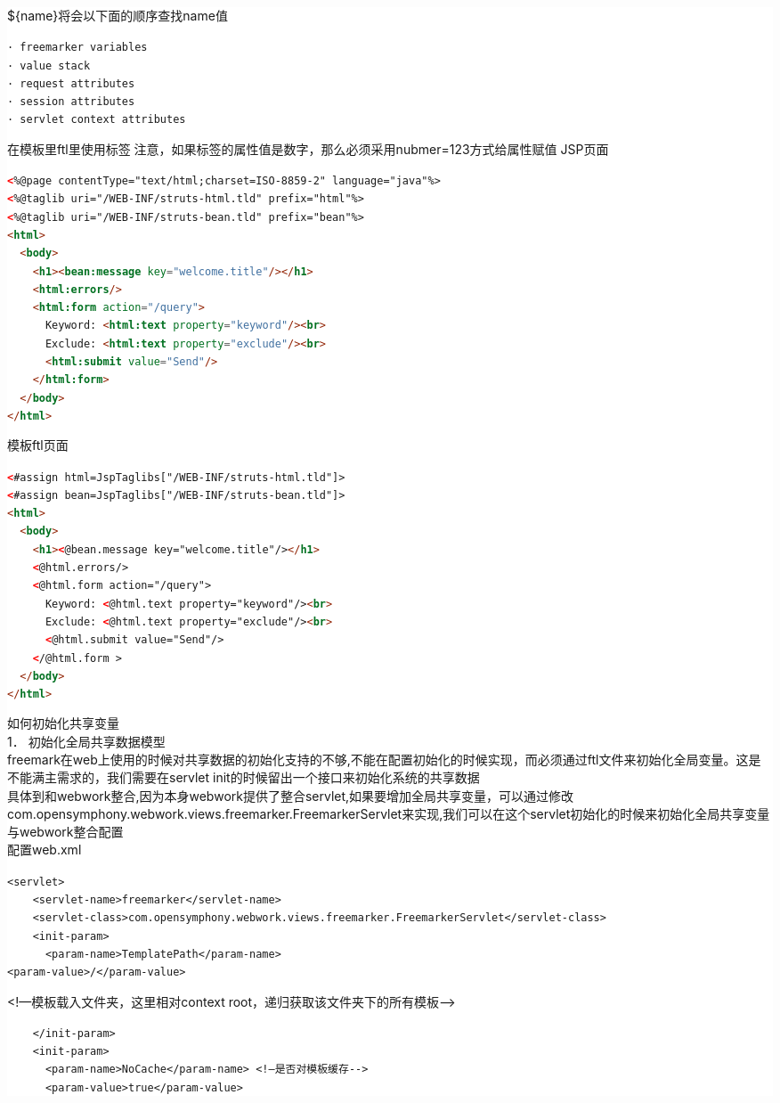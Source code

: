 ${name}将会以下面的顺序查找name值  
```
· freemarker variables 
· value stack 
· request attributes 
· session attributes 
· servlet context attributes 
```
在模板里ftl里使用标签
注意，如果标签的属性值是数字，那么必须采用nubmer=123方式给属性赋值
JSP页面
```html
<%@page contentType="text/html;charset=ISO-8859-2" language="java"%>
<%@taglib uri="/WEB-INF/struts-html.tld" prefix="html"%>
<%@taglib uri="/WEB-INF/struts-bean.tld" prefix="bean"%>
<html>
  <body>
    <h1><bean:message key="welcome.title"/></h1>
    <html:errors/>
    <html:form action="/query">
      Keyword: <html:text property="keyword"/><br>
      Exclude: <html:text property="exclude"/><br>
      <html:submit value="Send"/>
    </html:form>
  </body>
</html> 
```
模板ftl页面
```html
<#assign html=JspTaglibs["/WEB-INF/struts-html.tld"]>
<#assign bean=JspTaglibs["/WEB-INF/struts-bean.tld"]>
<html>
  <body>
    <h1><@bean.message key="welcome.title"/></h1>
    <@html.errors/>
    <@html.form action="/query">
      Keyword: <@html.text property="keyword"/><br>
      Exclude: <@html.text property="exclude"/><br>
      <@html.submit value="Send"/>
    </@html.form >
  </body>
</html> 
```
如何初始化共享变量  
1． 初始化全局共享数据模型  
freemark在web上使用的时候对共享数据的初始化支持的不够,不能在配置初始化的时候实现，而必须通过ftl文件来初始化全局变量。这是不能满主需求的，我们需要在servlet init的时候留出一个接口来初始化系统的共享数据  
具体到和webwork整合,因为本身webwork提供了整合servlet,如果要增加全局共享变量，可以通过修改com.opensymphony.webwork.views.freemarker.FreemarkerServlet来实现,我们可以在这个servlet初始化的时候来初始化全局共享变量
与webwork整合配置  
配置web.xml  
```
<servlet>
    <servlet-name>freemarker</servlet-name>
    <servlet-class>com.opensymphony.webwork.views.freemarker.FreemarkerServlet</servlet-class>
    <init-param>
      <param-name>TemplatePath</param-name>
<param-value>/</param-value>
```
<!—模板载入文件夹，这里相对context root，递归获取该文件夹下的所有模板-->  
```
    </init-param>
    <init-param>
      <param-name>NoCache</param-name> <!—是否对模板缓存-->
      <param-value>true</param-value>
```